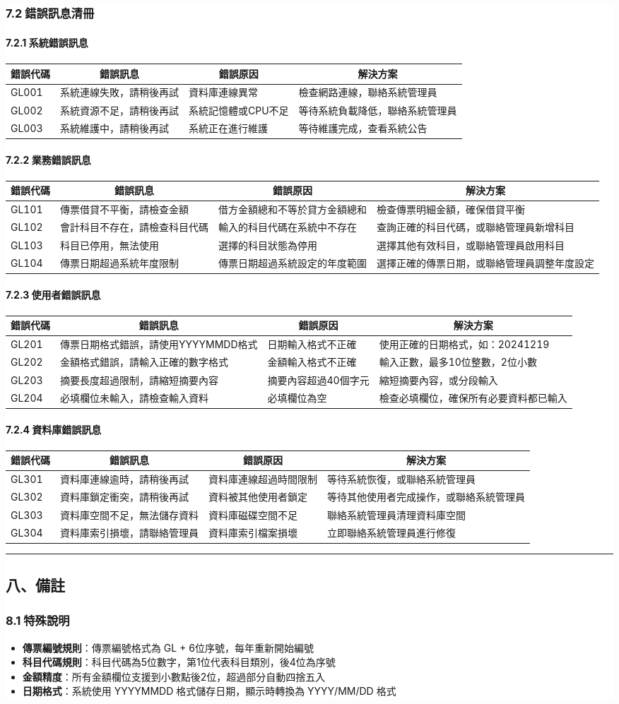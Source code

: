 ### 7.2 錯誤訊息清冊

#### 7.2.1 系統錯誤訊息
| 錯誤代碼 | 錯誤訊息 | 錯誤原因 | 解決方案 |
|----------|----------|----------|----------|
| GL001 | 系統連線失敗，請稍後再試 | 資料庫連線異常 | 檢查網路連線，聯絡系統管理員 |
| GL002 | 系統資源不足，請稍後再試 | 系統記憶體或CPU不足 | 等待系統負載降低，聯絡系統管理員 |
| GL003 | 系統維護中，請稍後再試 | 系統正在進行維護 | 等待維護完成，查看系統公告 |

#### 7.2.2 業務錯誤訊息
| 錯誤代碼 | 錯誤訊息 | 錯誤原因 | 解決方案 |
|----------|----------|----------|----------|
| GL101 | 傳票借貸不平衡，請檢查金額 | 借方金額總和不等於貸方金額總和 | 檢查傳票明細金額，確保借貸平衡 |
| GL102 | 會計科目不存在，請檢查科目代碼 | 輸入的科目代碼在系統中不存在 | 查詢正確的科目代碼，或聯絡管理員新增科目 |
| GL103 | 科目已停用，無法使用 | 選擇的科目狀態為停用 | 選擇其他有效科目，或聯絡管理員啟用科目 |
| GL104 | 傳票日期超過系統年度限制 | 傳票日期超過系統設定的年度範圍 | 選擇正確的傳票日期，或聯絡管理員調整年度設定 |

#### 7.2.3 使用者錯誤訊息
| 錯誤代碼 | 錯誤訊息 | 錯誤原因 | 解決方案 |
|----------|----------|----------|----------|
| GL201 | 傳票日期格式錯誤，請使用YYYYMMDD格式 | 日期輸入格式不正確 | 使用正確的日期格式，如：20241219 |
| GL202 | 金額格式錯誤，請輸入正確的數字格式 | 金額輸入格式不正確 | 輸入正數，最多10位整數，2位小數 |
| GL203 | 摘要長度超過限制，請縮短摘要內容 | 摘要內容超過40個字元 | 縮短摘要內容，或分段輸入 |
| GL204 | 必填欄位未輸入，請檢查輸入資料 | 必填欄位為空 | 檢查必填欄位，確保所有必要資料都已輸入 |

#### 7.2.4 資料庫錯誤訊息
| 錯誤代碼 | 錯誤訊息 | 錯誤原因 | 解決方案 |
|----------|----------|----------|----------|
| GL301 | 資料庫連線逾時，請稍後再試 | 資料庫連線超過時間限制 | 等待系統恢復，或聯絡系統管理員 |
| GL302 | 資料庫鎖定衝突，請稍後再試 | 資料被其他使用者鎖定 | 等待其他使用者完成操作，或聯絡系統管理員 |
| GL303 | 資料庫空間不足，無法儲存資料 | 資料庫磁碟空間不足 | 聯絡系統管理員清理資料庫空間 |
| GL304 | 資料庫索引損壞，請聯絡管理員 | 資料庫索引檔案損壞 | 立即聯絡系統管理員進行修復 |

---

## 八、備註

### 8.1 特殊說明
- **傳票編號規則**：傳票編號格式為 GL + 6位序號，每年重新開始編號
- **科目代碼規則**：科目代碼為5位數字，第1位代表科目類別，後4位為序號
- **金額精度**：所有金額欄位支援到小數點後2位，超過部分自動四捨五入
- **日期格式**：系統使用 YYYYMMDD 格式儲存日期，顯示時轉換為 YYYY/MM/DD 格式

